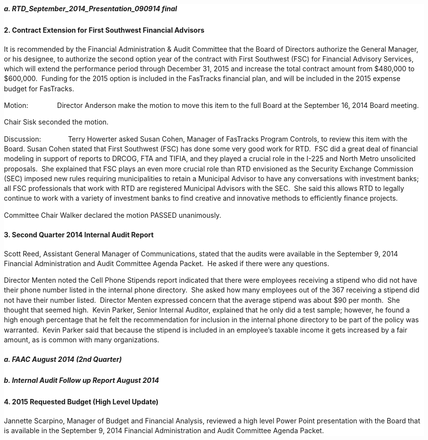 ##### a. RTD_September_2014_Presentation_090914 final

#### 2. Contract Extension for First Southwest Financial Advisors

It is recommended by the Financial Administration & Audit Committee that the Board of Directors authorize the General Manager, or his designee, to authorize the second option year of the contract with First Southwest (FSC) for Financial Advisory Services, which will extend the performance period through December 31, 2015 and increase the total contract amount from $480,000 to $600,000.  Funding for the 2015 option is included in the FasTracks financial plan, and will be included in the 2015 expense budget for FasTracks.

Motion:               Director Anderson make the motion to move this item to the full Board at the September 16, 2014 Board meeting.

Chair Sisk seconded the motion.

Discussion:              Terry Howerter asked Susan Cohen, Manager of FasTracks Program Controls, to review this item with the Board.  Susan Cohen stated that First Southwest (FSC) has done some very good work for RTD.  FSC did a great deal of financial modeling in support of reports to DRCOG, FTA and TIFIA, and they played a crucial role in the I-225 and North Metro unsolicited proposals.  She explained that FSC plays an even more crucial role than RTD envisioned as the Security Exchange Commission (SEC) imposed new rules requiring municipalities to retain a Municipal Advisor to have any conversations with investment banks; all FSC professionals that work with RTD are registered Municipal Advisors with the SEC.  She said this allows RTD to legally continue to work with a variety of investment banks to find creative and innovative methods to efficiently finance projects.

Committee Chair Walker declared the motion PASSED unanimously.

#### 3. Second Quarter 2014 Internal Audit Report

Scott Reed, Assistant General Manager of Communications, stated that the audits were available in the September 9, 2014 Financial Administration and Audit Committee Agenda Packet.  He asked if there were any questions.

Director Menten noted the Cell Phone Stipends report indicated that there were employees receiving a stipend who did not have their phone number listed in the internal phone directory.  She asked how many employees out of the 367 receiving a stipend did not have their number listed.  Director Menten expressed concern that the average stipend was about $90 per month.  She thought that seemed high.  Kevin Parker, Senior Internal Auditor, explained that he only did a test sample; however, he found a high enough percentage that he felt the recommendation for inclusion in the internal phone directory to be part of the policy was warranted.  Kevin Parker said that because the stipend is included in an employee’s taxable income it gets increased by a fair amount, as is common with many organizations.

##### a. FAAC August 2014 (2nd Quarter)

##### b. Internal Audit Follow up Report August 2014

#### 4. 2015 Requested Budget (High Level Update)

Jannette Scarpino, Manager of Budget and Financial Analysis, reviewed a high level Power Point presentation with the Board that is available in the September 9, 2014 Financial Administration and Audit Committee Agenda Packet.
